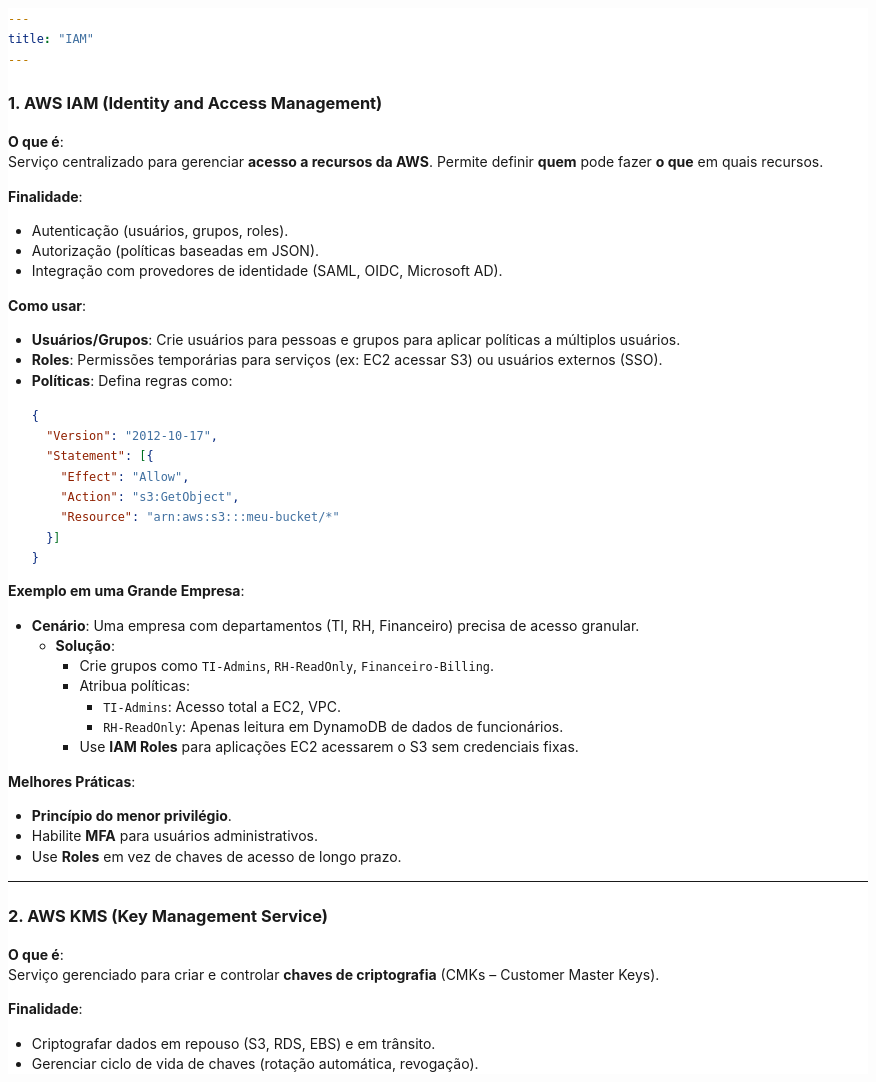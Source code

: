 ```yaml
---
title: "IAM"
---
```


### **1. AWS IAM (Identity and Access Management)**  
**O que é**:  
Serviço centralizado para gerenciar **acesso a recursos da AWS**. Permite definir **quem** pode fazer **o que** em quais recursos.  

**Finalidade**:  
- Autenticação (usuários, grupos, roles).  
- Autorização (políticas baseadas em JSON).  
- Integração com provedores de identidade (SAML, OIDC, Microsoft AD).  

**Como usar**:  
- **Usuários/Grupos**: Crie usuários para pessoas e grupos para aplicar políticas a múltiplos usuários.  
- **Roles**: Permissões temporárias para serviços (ex: EC2 acessar S3) ou usuários externos (SSO).  
- **Políticas**: Defina regras como:  
  ```json
  {
    "Version": "2012-10-17",
    "Statement": [{
      "Effect": "Allow",
      "Action": "s3:GetObject",
      "Resource": "arn:aws:s3:::meu-bucket/*"
    }]
  }
  ```

**Exemplo em uma Grande Empresa**:  
- **Cenário**: Uma empresa com departamentos (TI, RH, Financeiro) precisa de acesso granular.  
  - **Solução**:  
    - Crie grupos como `TI-Admins`, `RH-ReadOnly`, `Financeiro-Billing`.  
    - Atribua políticas:  
      - `TI-Admins`: Acesso total a EC2, VPC.  
      - `RH-ReadOnly`: Apenas leitura em DynamoDB de dados de funcionários.  
    - Use **IAM Roles** para aplicações EC2 acessarem o S3 sem credenciais fixas.  

**Melhores Práticas**:  
- **Princípio do menor privilégio**.  
- Habilite **MFA** para usuários administrativos.  
- Use **Roles** em vez de chaves de acesso de longo prazo.  

---

### **2. AWS KMS (Key Management Service)**  
**O que é**:  
Serviço gerenciado para criar e controlar **chaves de criptografia** (CMKs – Customer Master Keys).  

**Finalidade**:  
- Criptografar dados em repouso (S3, RDS, EBS) e em trânsito.  
- Gerenciar ciclo de vida de chaves (rotação automática, revogação).  
